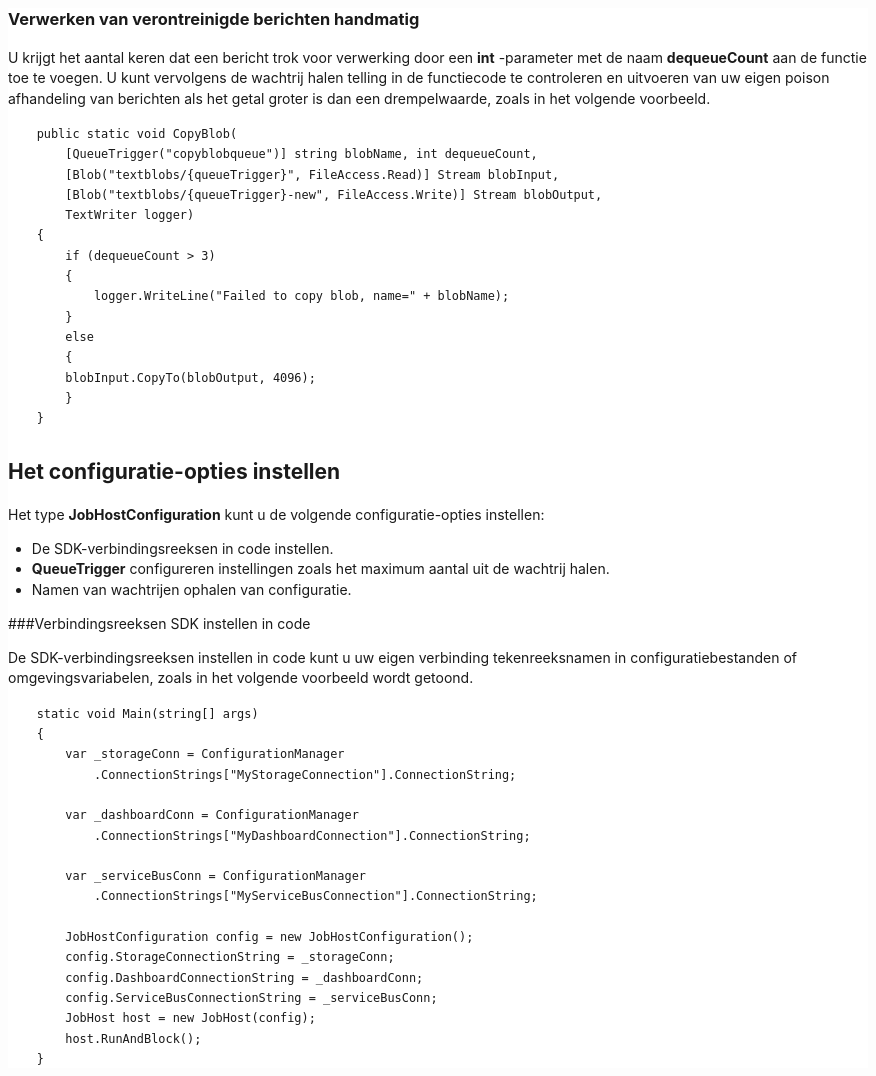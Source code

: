 ### <a name="manual-poison-message-handling"></a>Verwerken van verontreinigde berichten handmatig

U krijgt het aantal keren dat een bericht trok voor verwerking door een **int** -parameter met de naam **dequeueCount** aan de functie toe te voegen. U kunt vervolgens de wachtrij halen telling in de functiecode te controleren en uitvoeren van uw eigen poison afhandeling van berichten als het getal groter is dan een drempelwaarde, zoals in het volgende voorbeeld.

        public static void CopyBlob(
            [QueueTrigger("copyblobqueue")] string blobName, int dequeueCount,
            [Blob("textblobs/{queueTrigger}", FileAccess.Read)] Stream blobInput,
            [Blob("textblobs/{queueTrigger}-new", FileAccess.Write)] Stream blobOutput,
            TextWriter logger)
        {
            if (dequeueCount > 3)
            {
                logger.WriteLine("Failed to copy blob, name=" + blobName);
            }
            else
            {
            blobInput.CopyTo(blobOutput, 4096);
            }
        }

## <a name="how-to-set-configuration-options"></a>Het configuratie-opties instellen

Het type **JobHostConfiguration** kunt u de volgende configuratie-opties instellen:

* De SDK-verbindingsreeksen in code instellen.
* **QueueTrigger** configureren instellingen zoals het maximum aantal uit de wachtrij halen.
* Namen van wachtrijen ophalen van configuratie.

###<a name="set-sdk-connection-strings-in-code"></a>Verbindingsreeksen SDK instellen in code

De SDK-verbindingsreeksen instellen in code kunt u uw eigen verbinding tekenreeksnamen in configuratiebestanden of omgevingsvariabelen, zoals in het volgende voorbeeld wordt getoond.

        static void Main(string[] args)
        {
            var _storageConn = ConfigurationManager
                .ConnectionStrings["MyStorageConnection"].ConnectionString;

            var _dashboardConn = ConfigurationManager
                .ConnectionStrings["MyDashboardConnection"].ConnectionString;

            var _serviceBusConn = ConfigurationManager
                .ConnectionStrings["MyServiceBusConnection"].ConnectionString;

            JobHostConfiguration config = new JobHostConfiguration();
            config.StorageConnectionString = _storageConn;
            config.DashboardConnectionString = _dashboardConn;
            config.ServiceBusConnectionString = _serviceBusConn;
            JobHost host = new JobHost(config);
            host.RunAndBlock();
        }
